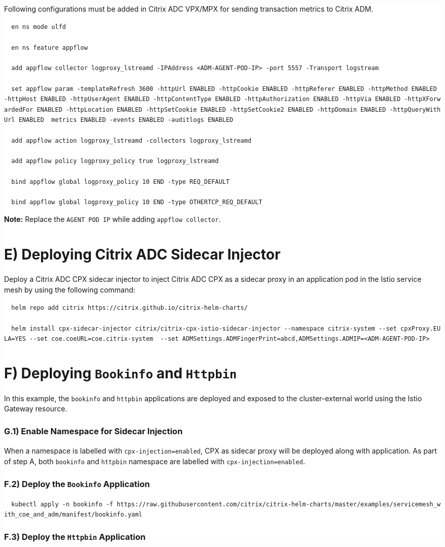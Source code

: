 Following configurations must be added in Citrix ADC VPX/MPX for sending transaction metrics to Citrix ADM.

      en ns mode ulfd
      
      en ns feature appflow
      
      add appflow collector logproxy_lstreamd -IPAddress <ADM-AGENT-POD-IP> -port 5557 -Transport logstream

      set appflow param -templateRefresh 3600 -httpUrl ENABLED -httpCookie ENABLED -httpReferer ENABLED -httpMethod ENABLED -httpHost ENABLED -httpUserAgent ENABLED -httpContentType ENABLED -httpAuthorization ENABLED -httpVia ENABLED -httpXForwardedFor ENABLED -httpLocation ENABLED -httpSetCookie ENABLED -httpSetCookie2 ENABLED -httpDomain ENABLED -httpQueryWithUrl ENABLED  metrics ENABLED -events ENABLED -auditlogs ENABLED
      
      add appflow action logproxy_lstreamd -collectors logproxy_lstreamd
      
      add appflow policy logproxy_policy true logproxy_lstreamd
      
      bind appflow global logproxy_policy 10 END -type REQ_DEFAULT 
      
      bind appflow global logproxy_policy 10 END -type OTHERTCP_REQ_DEFAULT

**Note:** Replace the `AGENT POD IP` while adding `appflow collector`. 

# <a name="citrix-sidecar-injector">E) Deploying Citrix ADC Sidecar Injector </a>

Deploy a Citrix ADC CPX sidecar injector to inject Citrix ADC CPX as a sidecar proxy in an application pod in the Istio service mesh by using the following command:

      helm repo add citrix https://citrix.github.io/citrix-helm-charts/

      helm install cpx-sidecar-injector citrix/citrix-cpx-istio-sidecar-injector --namespace citrix-system --set cpxProxy.EULA=YES --set coe.coeURL=coe.citrix-system  --set ADMSettings.ADMFingerPrint=abcd,ADMSettings.ADMIP=<ADM-AGENT-POD-IP>  

# <a name="deploying-bookinfo-httpbin">F) Deploying `Bookinfo` and `Httpbin`</a> 

In this example, the `bookinfo` and `httpbin` applications are deployed and exposed to the cluster-external world using the Istio Gateway resource. 
 
### G.1) Enable Namespace for Sidecar Injection
When a namespace is labelled with `cpx-injection=enabled`, CPX as sidecar proxy will be deployed along with application. As part of step A, both `bookinfo` and `httpbin` namespace are  labelled with `cpx-injection=enabled`. 

### F.2) Deploy the `Bookinfo` Application

      kubectl apply -n bookinfo -f https://raw.githubusercontent.com/citrix/citrix-helm-charts/master/examples/servicemesh_with_coe_and_adm/manifest/bookinfo.yaml  

### F.3) Deploy the `Httpbin` Application
